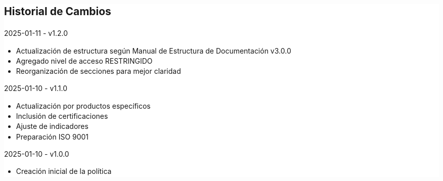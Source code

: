 ## Historial de Cambios
2025-01-11 - v1.2.0
- Actualización de estructura según Manual de Estructura de Documentación v3.0.0
- Agregado nivel de acceso RESTRINGIDO
- Reorganización de secciones para mejor claridad

2025-01-10 - v1.1.0
- Actualización por productos específicos
- Inclusión de certificaciones
- Ajuste de indicadores
- Preparación ISO 9001

2025-01-10 - v1.0.0
- Creación inicial de la política